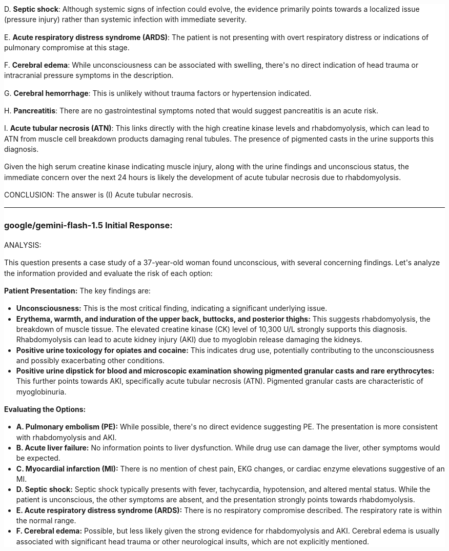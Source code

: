 D. **Septic shock**: Although systemic signs of infection could evolve, the evidence primarily points towards a localized issue (pressure injury) rather than systemic infection with immediate severity.

E. **Acute respiratory distress syndrome (ARDS)**: The patient is not presenting with overt respiratory distress or indications of pulmonary compromise at this stage.

F. **Cerebral edema**: While unconsciousness can be associated with swelling, there's no direct indication of head trauma or intracranial pressure symptoms in the description.

G. **Cerebral hemorrhage**: This is unlikely without trauma factors or hypertension indicated.

H. **Pancreatitis**: There are no gastrointestinal symptoms noted that would suggest pancreatitis is an acute risk.

I. **Acute tubular necrosis (ATN)**: This links directly with the high creatine kinase levels and rhabdomyolysis, which can lead to ATN from muscle cell breakdown products damaging renal tubules. The presence of pigmented casts in the urine supports this diagnosis.

Given the high serum creatine kinase indicating muscle injury, along with the urine findings and unconscious status, the immediate concern over the next 24 hours is likely the development of acute tubular necrosis due to rhabdomyolysis. 

CONCLUSION:
The answer is (I) Acute tubular necrosis.


[//]: # (2024-11-24 02:17:48)

---




[//]: # (2024-11-24 02:17:54)
### google/gemini-flash-1.5 Initial Response:


[//]: # (2024-11-24 02:17:54)
ANALYSIS:

This question presents a case study of a 37-year-old woman found unconscious, with several concerning findings. Let's analyze the information provided and evaluate the risk of each option:

**Patient Presentation:** The key findings are:

* **Unconsciousness:**  This is the most critical finding, indicating a significant underlying issue.
* **Erythema, warmth, and induration of the upper back, buttocks, and posterior thighs:** This suggests rhabdomyolysis, the breakdown of muscle tissue. The elevated creatine kinase (CK) level of 10,300 U/L strongly supports this diagnosis.  Rhabdomyolysis can lead to acute kidney injury (AKI) due to myoglobin release damaging the kidneys.
* **Positive urine toxicology for opiates and cocaine:** This indicates drug use, potentially contributing to the unconsciousness and possibly exacerbating other conditions.
* **Positive urine dipstick for blood and microscopic examination showing pigmented granular casts and rare erythrocytes:** This further points towards AKI, specifically acute tubular necrosis (ATN). Pigmented granular casts are characteristic of myoglobinuria.

**Evaluating the Options:**

* **A. Pulmonary embolism (PE):** While possible, there's no direct evidence suggesting PE.  The presentation is more consistent with rhabdomyolysis and AKI.
* **B. Acute liver failure:**  No information points to liver dysfunction.  While drug use can damage the liver, other symptoms would be expected.
* **C. Myocardial infarction (MI):**  There is no mention of chest pain, EKG changes, or cardiac enzyme elevations suggestive of an MI.
* **D. Septic shock:**  Septic shock typically presents with fever, tachycardia, hypotension, and altered mental status. While the patient is unconscious, the other symptoms are absent, and the presentation strongly points towards rhabdomyolysis.
* **E. Acute respiratory distress syndrome (ARDS):** There is no respiratory compromise described.  The respiratory rate is within the normal range.
* **F. Cerebral edema:**  Possible, but less likely given the strong evidence for rhabdomyolysis and AKI.  Cerebral edema is usually associated with significant head trauma or other neurological insults, which are not explicitly mentioned.

[//]: # (2024-11-24 02:17:43)
[//]: # (2024-11-24 02:17:43)
[//]: # (2024-11-24 02:17:43)
[//]: # (2024-11-24 02:17:43)
[//]: # (2024-11-24 02:17:43)
[//]: # (2024-11-24 02:17:43)
[//]: # (2024-11-24 02:17:58)
[//]: # (2024-11-24 02:17:58)
[//]: # (2024-11-24 02:17:58)
[//]: # (2024-11-24 02:18:01)
[//]: # (2024-11-24 02:18:01)
[//]: # (2024-11-24 02:18:01)
[//]: # (2024-11-24 02:18:10)
[//]: # (2024-11-24 02:18:10)
[//]: # (2024-11-24 02:18:10)
[//]: # (2024-11-24 02:18:12)
[//]: # (2024-11-24 02:18:12)
[//]: # (2024-11-24 02:18:12)
[//]: # (2024-11-24 02:18:12)
[//]: # (2024-11-24 02:18:12)
[//]: # (2024-11-24 02:18:12)
[//]: # (2024-11-24 02:18:16)
[//]: # (2024-11-24 02:18:16)
[//]: # (2024-11-24 02:18:16)
[//]: # (2024-11-24 02:18:19)
[//]: # (2024-11-24 02:18:19)
[//]: # (2024-11-24 02:18:19)
[//]: # (2024-11-24 02:18:25)
[//]: # (2024-11-24 02:18:25)
[//]: # (2024-11-24 02:18:25)
[//]: # (2024-11-24 02:18:30)
[//]: # (2024-11-24 02:18:30)
[//]: # (2024-11-24 02:18:30)